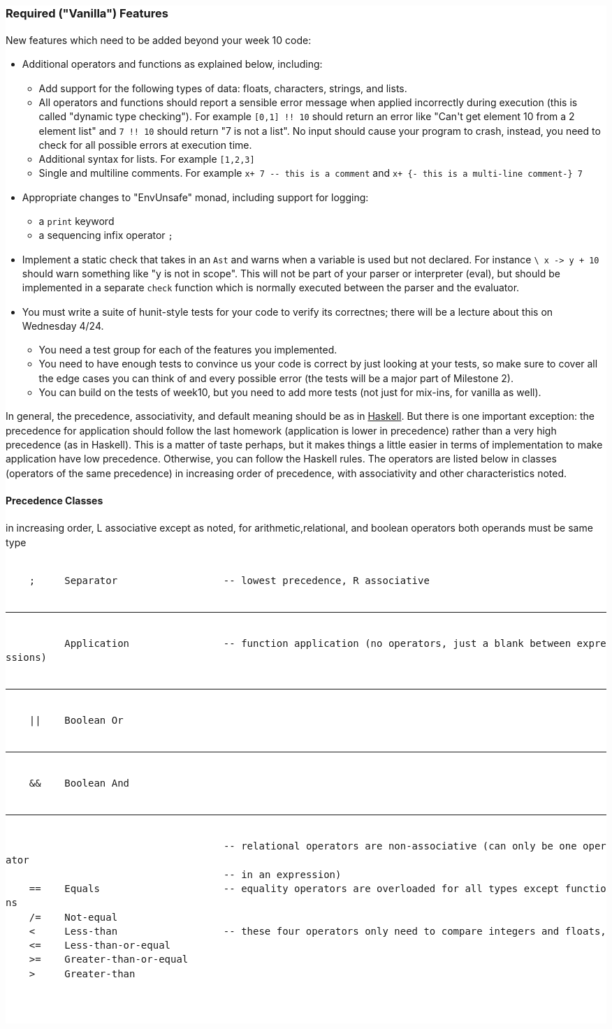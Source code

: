 ### Required ("Vanilla") Features
New features which need to be added beyond your week 10 code:
* Additional operators and functions as explained below, including:
  * Add support for the following types of data: floats, characters, strings, and lists.
  * All operators and functions should report a sensible error message when applied incorrectly during execution (this is called "dynamic type checking").  For example `[0,1] !! 10` should return an error like "Can't get element 10 from a 2 element list" and `7 !! 10` should return "7 is not a list". No input should cause your program to crash, instead, you need to check for all possible errors at execution time. 
  * Additional syntax for lists.  For example ```[1,2,3]```
  * Single and multiline comments. For example ```x+ 7 -- this is a comment``` and ```x+ {- this is a multi-line comment-} 7```
* Appropriate changes to "EnvUnsafe" monad, including support for logging:
  * a `print` keyword 
  * a sequencing infix operator `;`
* Implement a static check that takes in an `Ast` and warns when a variable is used but not declared. For instance  `\ x -> y + 10` should warn something like "y is not in scope".  This will not be part of your parser or interpreter (eval), but should be implemented in a separate `check` function which is normally executed between the parser and the evaluator. 

* You must write a suite of hunit-style tests for your code to verify its correctnes; there will be a lecture about this on Wednesday 4/24.
  * You need a test group for each of the features you implemented.
  * You need to have enough tests to convince us your code is correct by just looking at your tests, so make sure to cover all the edge cases you can think of and every possible error (the tests will be a major part of Milestone 2). 
  * You can build on the tests of week10, but you need to add more tests (not just for mix-ins, for vanilla as well).


In general, the precedence, associativity, and default meaning should be as in <a href="https://self-learning-java-tutorial.blogspot.com/2016/04/haskell-operator-precedence.html">Haskell</a>. But there
is one important exception: the precedence for application should follow the last homework (application is lower in
precedence) rather than a very high precedence (as in Haskell). This is a matter of taste perhaps, but it makes
things a little easier in terms of implementation to make application have low precedence. Otherwise, you can follow
the Haskell rules. The operators are listed below in classes (operators of the same precedence) in increasing order
of precedence, with associativity and other characteristics noted.  

#### Precedence Classes
in increasing order, L associative except as noted, for arithmetic,relational,
    and boolean operators both operands must be same type
<pre>  
    ;     Separator                  -- lowest precedence, R associative
  <hr> 
          Application                -- function application (no operators, just a blank between expressions)
  <hr> 
    ||    Boolean Or                  
   <hr>    
    &&    Boolean And 
    <hr>   
                                     -- relational operators are non-associative (can only be one operator 
                                     -- in an expression) 
    ==    Equals                     -- equality operators are overloaded for all types except functions                  
    /=    Not-equal                                                     
    <     Less-than                  -- these four operators only need to compare integers and floats,  
    <=    Less-than-or-equal                              
    >=    Greater-than-or-equal              
    >     Greater-than 